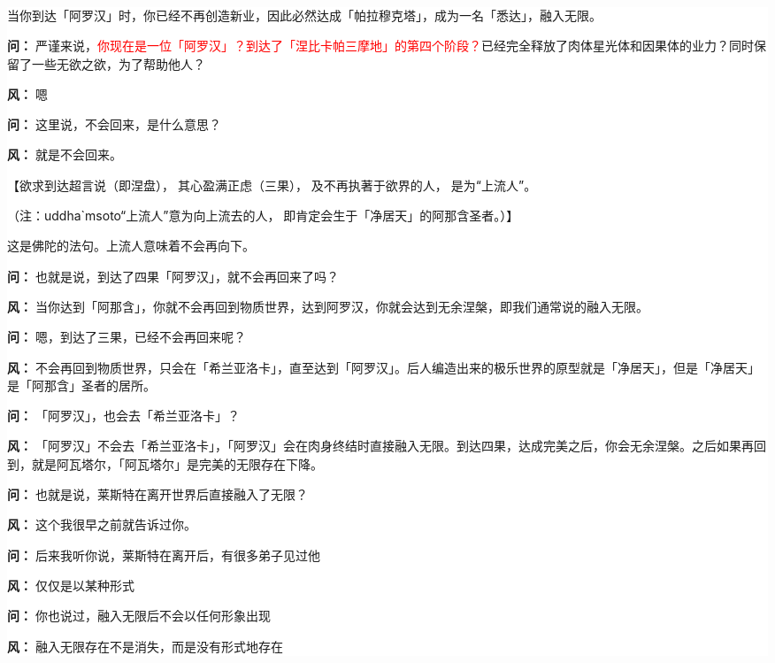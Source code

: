 当你到达「阿罗汉」时，你已经不再创造新业，因此必然达成「帕拉穆克塔」，成为一名「悉达」，融入无限。

**问：**
严谨来说，<font style="color: red">你现在是一位「阿罗汉」？到达了「涅比卡帕三摩地」的第四个阶段？</font>已经完全释放了肉体星光体和因果体的业力？同时保留了一些无欲之欲，为了帮助他人？

**风：**
嗯

**问：**
这里说，不会回来，是什么意思？

**风：**
就是不会回来。

【欲求到达超言说（即涅盘），
其心盈满正虑（三果），
及不再执著于欲界的人，
是为“上流人”。

（注：uddha`msoto“上流人”意为向上流去的人，
即肯定会生于「净居天」的阿那含圣者。）】

这是佛陀的法句。上流人意味着不会再向下。

**问：**
也就是说，到达了四果「阿罗汉」，就不会再回来了吗？

**风：**
当你达到「阿那含」，你就不会再回到物质世界，达到阿罗汉，你就会达到无余涅槃，即我们通常说的融入无限。

**问：**
嗯，到达了三果，已经不会再回来呢？

**风：**
不会再回到物质世界，只会在「希兰亚洛卡」，直至达到「阿罗汉」。后人编造出来的极乐世界的原型就是「净居天」，但是「净居天」是「阿那含」圣者的居所。

**问：**
「阿罗汉」，也会去「希兰亚洛卡」？

**风：**
「阿罗汉」不会去「希兰亚洛卡」，「阿罗汉」会在肉身终结时直接融入无限。到达四果，达成完美之后，你会无余涅槃。之后如果再回到，就是阿瓦塔尔，「阿瓦塔尔」是完美的无限存在下降。

**问：**
也就是说，莱斯特在离开世界后直接融入了无限？

**风：**
这个我很早之前就告诉过你。

**问：**
后来我听你说，莱斯特在离开后，有很多弟子见过他

**风：**
仅仅是以某种形式

**问：**
你也说过，融入无限后不会以任何形象出现

**风：**
融入无限存在不是消失，而是没有形式地存在

